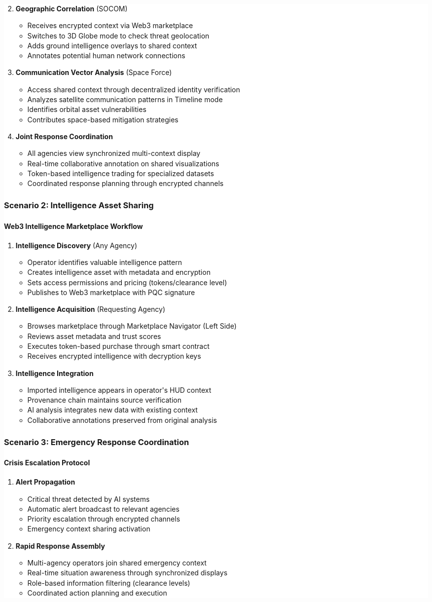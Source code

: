 2. **Geographic Correlation** (SOCOM)
   - Receives encrypted context via Web3 marketplace
   - Switches to 3D Globe mode to check threat geolocation
   - Adds ground intelligence overlays to shared context
   - Annotates potential human network connections

3. **Communication Vector Analysis** (Space Force)
   - Access shared context through decentralized identity verification
   - Analyzes satellite communication patterns in Timeline mode
   - Identifies orbital asset vulnerabilities
   - Contributes space-based mitigation strategies

4. **Joint Response Coordination**
   - All agencies view synchronized multi-context display
   - Real-time collaborative annotation on shared visualizations
   - Token-based intelligence trading for specialized datasets
   - Coordinated response planning through encrypted channels

### **Scenario 2: Intelligence Asset Sharing**

#### **Web3 Intelligence Marketplace Workflow**
1. **Intelligence Discovery** (Any Agency)
   - Operator identifies valuable intelligence pattern
   - Creates intelligence asset with metadata and encryption
   - Sets access permissions and pricing (tokens/clearance level)
   - Publishes to Web3 marketplace with PQC signature

2. **Intelligence Acquisition** (Requesting Agency)
   - Browses marketplace through Marketplace Navigator (Left Side)
   - Reviews asset metadata and trust scores
   - Executes token-based purchase through smart contract
   - Receives encrypted intelligence with decryption keys

3. **Intelligence Integration**
   - Imported intelligence appears in operator's HUD context
   - Provenance chain maintains source verification
   - AI analysis integrates new data with existing context
   - Collaborative annotations preserved from original analysis

### **Scenario 3: Emergency Response Coordination**

#### **Crisis Escalation Protocol**
1. **Alert Propagation**
   - Critical threat detected by AI systems
   - Automatic alert broadcast to relevant agencies
   - Priority escalation through encrypted channels
   - Emergency context sharing activation

2. **Rapid Response Assembly**
   - Multi-agency operators join shared emergency context
   - Real-time situation awareness through synchronized displays
   - Role-based information filtering (clearance levels)
   - Coordinated action planning and execution

